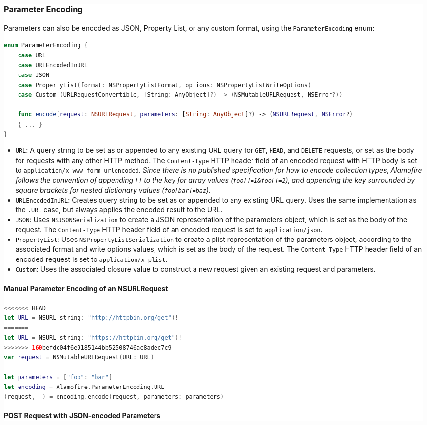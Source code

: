 ### Parameter Encoding

Parameters can also be encoded as JSON, Property List, or any custom format, using the `ParameterEncoding` enum:

```swift
enum ParameterEncoding {
    case URL
    case URLEncodedInURL
    case JSON
    case PropertyList(format: NSPropertyListFormat, options: NSPropertyListWriteOptions)
    case Custom((URLRequestConvertible, [String: AnyObject]?) -> (NSMutableURLRequest, NSError?))

    func encode(request: NSURLRequest, parameters: [String: AnyObject]?) -> (NSURLRequest, NSError?)
    { ... }
}
```

- `URL`: A query string to be set as or appended to any existing URL query for `GET`, `HEAD`, and `DELETE` requests, or set as the body for requests with any other HTTP method. The `Content-Type` HTTP header field of an encoded request with HTTP body is set to `application/x-www-form-urlencoded`. _Since there is no published specification for how to encode collection types, Alamofire follows the convention of appending `[]` to the key for array values (`foo[]=1&foo[]=2`), and appending the key surrounded by square brackets for nested dictionary values (`foo[bar]=baz`)._
- `URLEncodedInURL`: Creates query string to be set as or appended to any existing URL query. Uses the same implementation as the `.URL` case, but always applies the encoded result to the URL.
- `JSON`: Uses `NSJSONSerialization` to create a JSON representation of the parameters object, which is set as the body of the request. The `Content-Type` HTTP header field of an encoded request is set to `application/json`.
- `PropertyList`: Uses `NSPropertyListSerialization` to create a plist representation of the parameters object, according to the associated format and write options values, which is set as the body of the request. The `Content-Type` HTTP header field of an encoded request is set to `application/x-plist`.
- `Custom`: Uses the associated closure value to construct a new request given an existing request and parameters.

#### Manual Parameter Encoding of an NSURLRequest

```swift
<<<<<<< HEAD
let URL = NSURL(string: "http://httpbin.org/get")!
=======
let URL = NSURL(string: "https://httpbin.org/get")!
>>>>>>> 160befdc04f6e9185144bb52508746ac8adec7c9
var request = NSMutableURLRequest(URL: URL)

let parameters = ["foo": "bar"]
let encoding = Alamofire.ParameterEncoding.URL
(request, _) = encoding.encode(request, parameters: parameters)
```

#### POST Request with JSON-encoded Parameters
